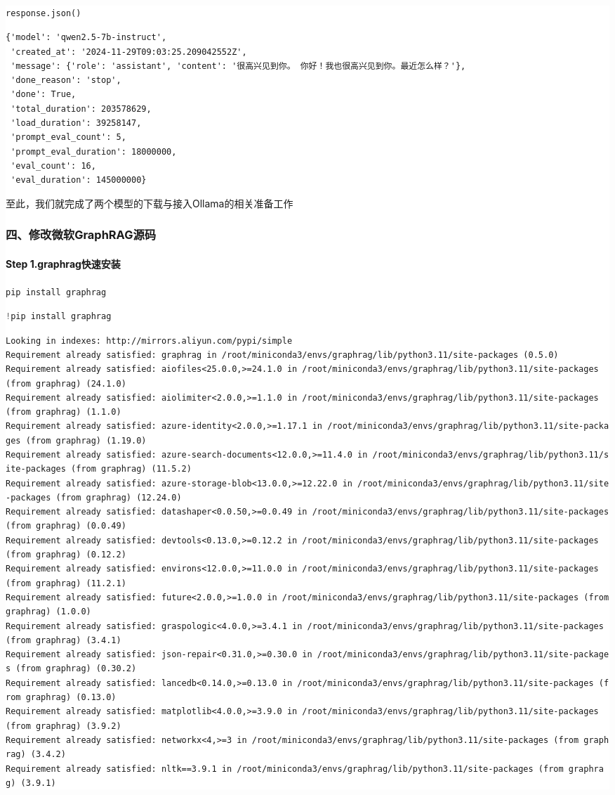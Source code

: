 ```python
response.json()
```

```plaintext
{'model': 'qwen2.5-7b-instruct',
 'created_at': '2024-11-29T09:03:25.209042552Z',
 'message': {'role': 'assistant', 'content': '很高兴见到你。 你好！我也很高兴见到你。最近怎么样？'},
 'done_reason': 'stop',
 'done': True,
 'total_duration': 203578629,
 'load_duration': 39258147,
 'prompt_eval_count': 5,
 'prompt_eval_duration': 18000000,
 'eval_count': 16,
 'eval_duration': 145000000}
```

至此，我们就完成了两个模型的下载与接入Ollama的相关准备工作

### 四、修改微软GraphRAG源码

#### **Step 1.graphrag快速安装**

```bash
pip install graphrag
```

```python
!pip install graphrag
```

```plaintext
Looking in indexes: http://mirrors.aliyun.com/pypi/simple
Requirement already satisfied: graphrag in /root/miniconda3/envs/graphrag/lib/python3.11/site-packages (0.5.0)
Requirement already satisfied: aiofiles<25.0.0,>=24.1.0 in /root/miniconda3/envs/graphrag/lib/python3.11/site-packages (from graphrag) (24.1.0)
Requirement already satisfied: aiolimiter<2.0.0,>=1.1.0 in /root/miniconda3/envs/graphrag/lib/python3.11/site-packages (from graphrag) (1.1.0)
Requirement already satisfied: azure-identity<2.0.0,>=1.17.1 in /root/miniconda3/envs/graphrag/lib/python3.11/site-packages (from graphrag) (1.19.0)
Requirement already satisfied: azure-search-documents<12.0.0,>=11.4.0 in /root/miniconda3/envs/graphrag/lib/python3.11/site-packages (from graphrag) (11.5.2)
Requirement already satisfied: azure-storage-blob<13.0.0,>=12.22.0 in /root/miniconda3/envs/graphrag/lib/python3.11/site-packages (from graphrag) (12.24.0)
Requirement already satisfied: datashaper<0.0.50,>=0.0.49 in /root/miniconda3/envs/graphrag/lib/python3.11/site-packages (from graphrag) (0.0.49)
Requirement already satisfied: devtools<0.13.0,>=0.12.2 in /root/miniconda3/envs/graphrag/lib/python3.11/site-packages (from graphrag) (0.12.2)
Requirement already satisfied: environs<12.0.0,>=11.0.0 in /root/miniconda3/envs/graphrag/lib/python3.11/site-packages (from graphrag) (11.2.1)
Requirement already satisfied: future<2.0.0,>=1.0.0 in /root/miniconda3/envs/graphrag/lib/python3.11/site-packages (from graphrag) (1.0.0)
Requirement already satisfied: graspologic<4.0.0,>=3.4.1 in /root/miniconda3/envs/graphrag/lib/python3.11/site-packages (from graphrag) (3.4.1)
Requirement already satisfied: json-repair<0.31.0,>=0.30.0 in /root/miniconda3/envs/graphrag/lib/python3.11/site-packages (from graphrag) (0.30.2)
Requirement already satisfied: lancedb<0.14.0,>=0.13.0 in /root/miniconda3/envs/graphrag/lib/python3.11/site-packages (from graphrag) (0.13.0)
Requirement already satisfied: matplotlib<4.0.0,>=3.9.0 in /root/miniconda3/envs/graphrag/lib/python3.11/site-packages (from graphrag) (3.9.2)
Requirement already satisfied: networkx<4,>=3 in /root/miniconda3/envs/graphrag/lib/python3.11/site-packages (from graphrag) (3.4.2)
Requirement already satisfied: nltk==3.9.1 in /root/miniconda3/envs/graphrag/lib/python3.11/site-packages (from graphrag) (3.9.1)
```
